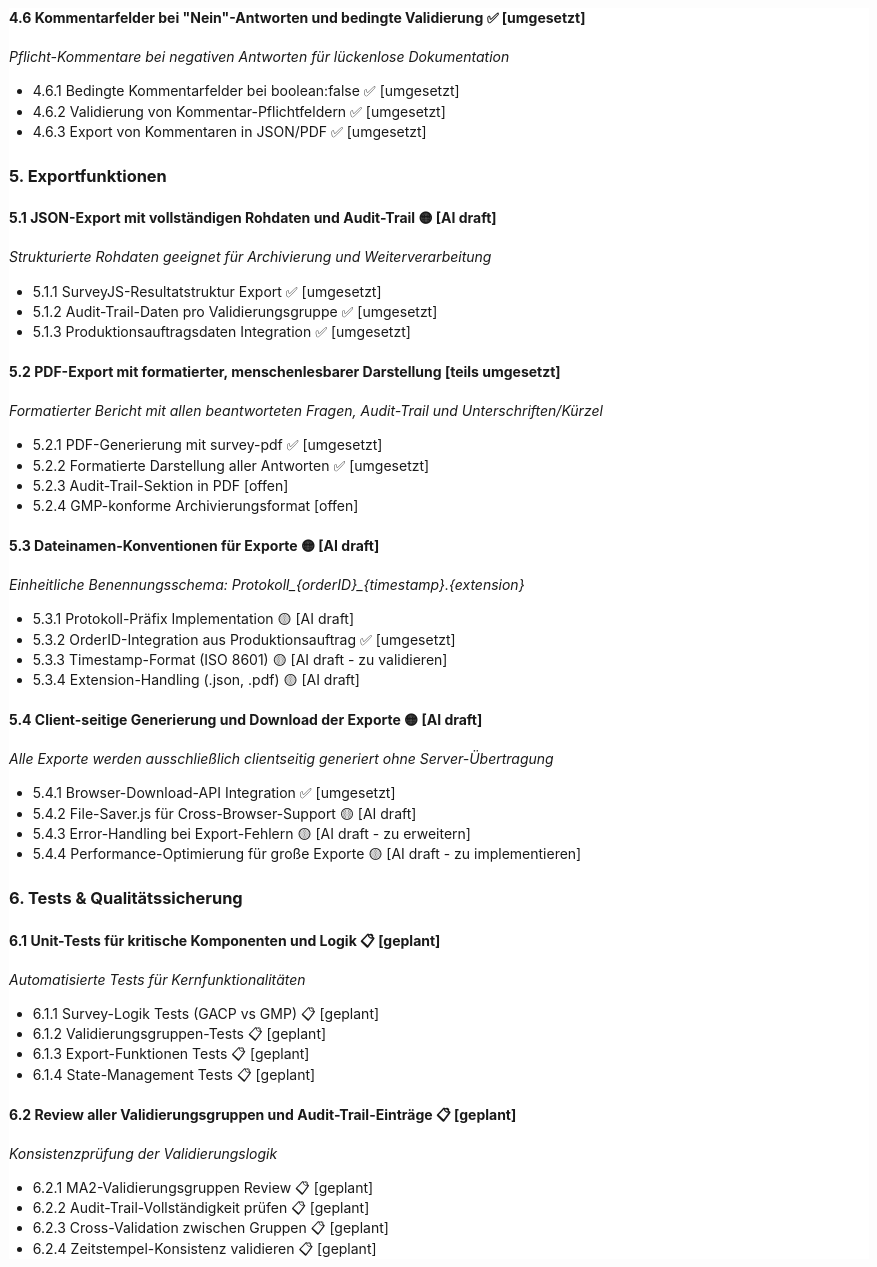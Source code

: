 #### 4.6 Kommentarfelder bei "Nein"-Antworten und bedingte Validierung ✅ [umgesetzt]
*Pflicht-Kommentare bei negativen Antworten für lückenlose Dokumentation*
- 4.6.1 Bedingte Kommentarfelder bei boolean:false ✅ [umgesetzt]
- 4.6.2 Validierung von Kommentar-Pflichtfeldern ✅ [umgesetzt]
- 4.6.3 Export von Kommentaren in JSON/PDF ✅ [umgesetzt]

### 5. Exportfunktionen

#### 5.1 JSON-Export mit vollständigen Rohdaten und Audit-Trail 🟡 [AI draft]
*Strukturierte Rohdaten geeignet für Archivierung und Weiterverarbeitung*
- 5.1.1 SurveyJS-Resultatstruktur Export ✅ [umgesetzt]
- 5.1.2 Audit-Trail-Daten pro Validierungsgruppe ✅ [umgesetzt]
- 5.1.3 Produktionsauftragsdaten Integration ✅ [umgesetzt]

#### 5.2 PDF-Export mit formatierter, menschenlesbarer Darstellung [teils umgesetzt]
*Formatierter Bericht mit allen beantworteten Fragen, Audit-Trail und Unterschriften/Kürzel*
- 5.2.1 PDF-Generierung mit survey-pdf ✅ [umgesetzt]
- 5.2.2 Formatierte Darstellung aller Antworten ✅ [umgesetzt]
- 5.2.3 Audit-Trail-Sektion in PDF [offen]
- 5.2.4 GMP-konforme Archivierungsformat [offen]

#### 5.3 Dateinamen-Konventionen für Exporte 🟡 [AI draft]
*Einheitliche Benennungsschema: Protokoll_{orderID}_{timestamp}.{extension}*
- 5.3.1 Protokoll-Präfix Implementation 🟡 [AI draft]
- 5.3.2 OrderID-Integration aus Produktionsauftrag ✅ [umgesetzt]
- 5.3.3 Timestamp-Format (ISO 8601) 🟡 [AI draft - zu validieren]
- 5.3.4 Extension-Handling (.json, .pdf) 🟡 [AI draft]

#### 5.4 Client-seitige Generierung und Download der Exporte 🟡 [AI draft]
*Alle Exporte werden ausschließlich clientseitig generiert ohne Server-Übertragung*
- 5.4.1 Browser-Download-API Integration ✅ [umgesetzt]
- 5.4.2 File-Saver.js für Cross-Browser-Support 🟡 [AI draft]
- 5.4.3 Error-Handling bei Export-Fehlern 🟡 [AI draft - zu erweitern]
- 5.4.4 Performance-Optimierung für große Exporte 🟡 [AI draft - zu implementieren]

### 6. Tests & Qualitätssicherung

#### 6.1 Unit-Tests für kritische Komponenten und Logik 📋 [geplant]
*Automatisierte Tests für Kernfunktionalitäten*
- 6.1.1 Survey-Logik Tests (GACP vs GMP) 📋 [geplant]
- 6.1.2 Validierungsgruppen-Tests 📋 [geplant]
- 6.1.3 Export-Funktionen Tests 📋 [geplant]
- 6.1.4 State-Management Tests 📋 [geplant]

#### 6.2 Review aller Validierungsgruppen und Audit-Trail-Einträge 📋 [geplant]
*Konsistenzprüfung der Validierungslogik*
- 6.2.1 MA2-Validierungsgruppen Review 📋 [geplant]
- 6.2.2 Audit-Trail-Vollständigkeit prüfen 📋 [geplant]
- 6.2.3 Cross-Validation zwischen Gruppen 📋 [geplant]
- 6.2.4 Zeitstempel-Konsistenz validieren 📋 [geplant]
